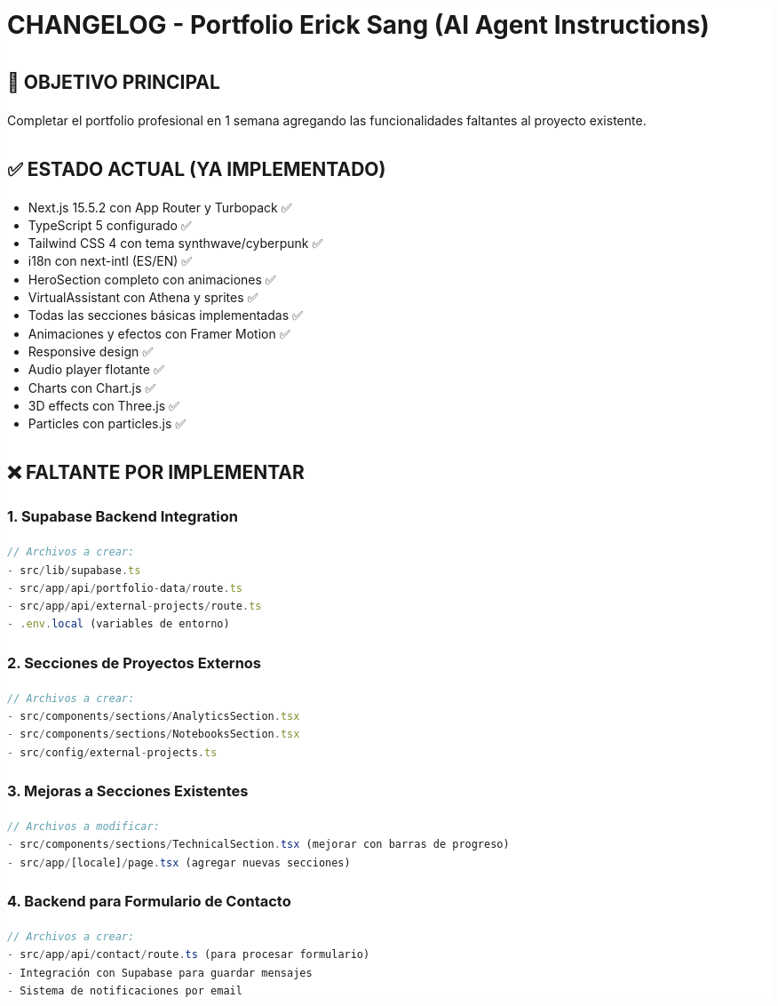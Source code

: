 # CHANGELOG - Portfolio Erick Sang (AI Agent Instructions)

## 🎯 OBJETIVO PRINCIPAL
Completar el portfolio profesional en 1 semana agregando las funcionalidades faltantes al proyecto existente.

## ✅ ESTADO ACTUAL (YA IMPLEMENTADO)
- Next.js 15.5.2 con App Router y Turbopack ✅
- TypeScript 5 configurado ✅
- Tailwind CSS 4 con tema synthwave/cyberpunk ✅
- i18n con next-intl (ES/EN) ✅
- HeroSection completo con animaciones ✅
- VirtualAssistant con Athena y sprites ✅
- Todas las secciones básicas implementadas ✅
- Animaciones y efectos con Framer Motion ✅
- Responsive design ✅
- Audio player flotante ✅
- Charts con Chart.js ✅
- 3D effects con Three.js ✅
- Particles con particles.js ✅

## ❌ FALTANTE POR IMPLEMENTAR

### 1. Supabase Backend Integration
```typescript
// Archivos a crear:
- src/lib/supabase.ts
- src/app/api/portfolio-data/route.ts
- src/app/api/external-projects/route.ts
- .env.local (variables de entorno)
```

### 2. Secciones de Proyectos Externos
```typescript
// Archivos a crear:
- src/components/sections/AnalyticsSection.tsx
- src/components/sections/NotebooksSection.tsx
- src/config/external-projects.ts
```

### 3. Mejoras a Secciones Existentes
```typescript
// Archivos a modificar:
- src/components/sections/TechnicalSection.tsx (mejorar con barras de progreso)
- src/app/[locale]/page.tsx (agregar nuevas secciones)
```

### 4. Backend para Formulario de Contacto
```typescript
// Archivos a crear:
- src/app/api/contact/route.ts (para procesar formulario)
- Integración con Supabase para guardar mensajes
- Sistema de notificaciones por email
```

